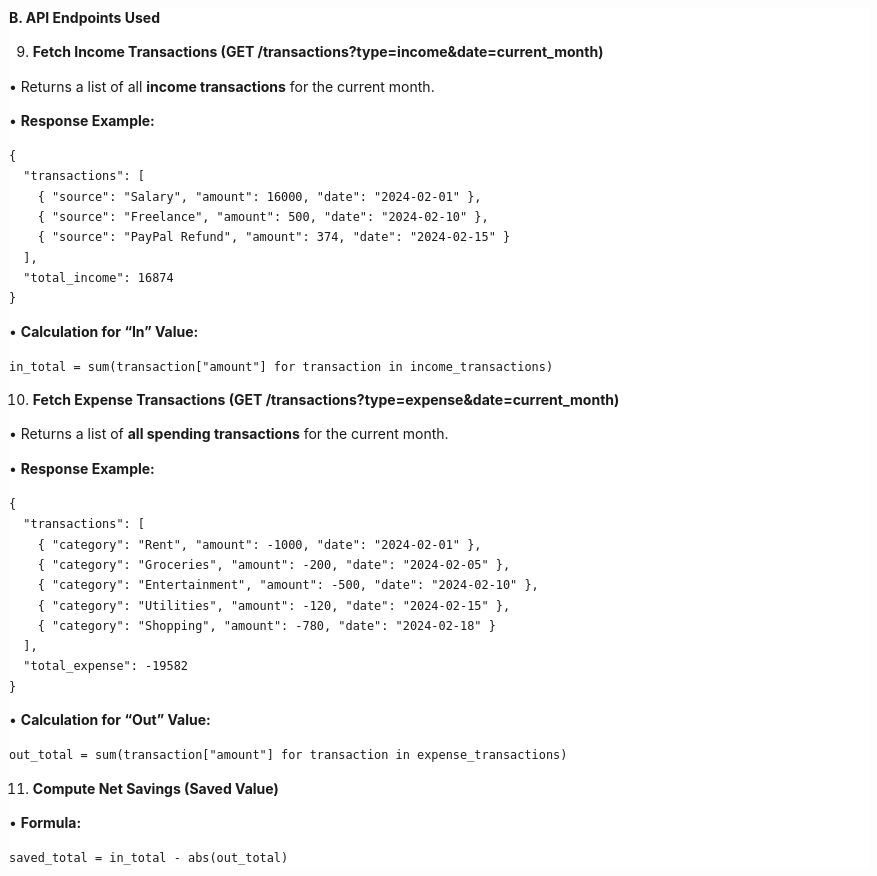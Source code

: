 **B. API Endpoints Used**

9. **Fetch Income Transactions (GET /transactions?type=income&date=current_month)**

• Returns a list of all **income transactions** for the current month.

• **Response Example:**

```
{
  "transactions": [
    { "source": "Salary", "amount": 16000, "date": "2024-02-01" },
    { "source": "Freelance", "amount": 500, "date": "2024-02-10" },
    { "source": "PayPal Refund", "amount": 374, "date": "2024-02-15" }
  ],
  "total_income": 16874
}
```

  

• **Calculation for “In” Value:**

```
in_total = sum(transaction["amount"] for transaction in income_transactions)
```

  

10. **Fetch Expense Transactions (GET /transactions?type=expense&date=current_month)**

• Returns a list of **all spending transactions** for the current month.

• **Response Example:**

```
{
  "transactions": [
    { "category": "Rent", "amount": -1000, "date": "2024-02-01" },
    { "category": "Groceries", "amount": -200, "date": "2024-02-05" },
    { "category": "Entertainment", "amount": -500, "date": "2024-02-10" },
    { "category": "Utilities", "amount": -120, "date": "2024-02-15" },
    { "category": "Shopping", "amount": -780, "date": "2024-02-18" }
  ],
  "total_expense": -19582
}
```

  

• **Calculation for “Out” Value:**

```
out_total = sum(transaction["amount"] for transaction in expense_transactions)
```

  

11. **Compute Net Savings (Saved Value)**

• **Formula:**

```
saved_total = in_total - abs(out_total)
```
